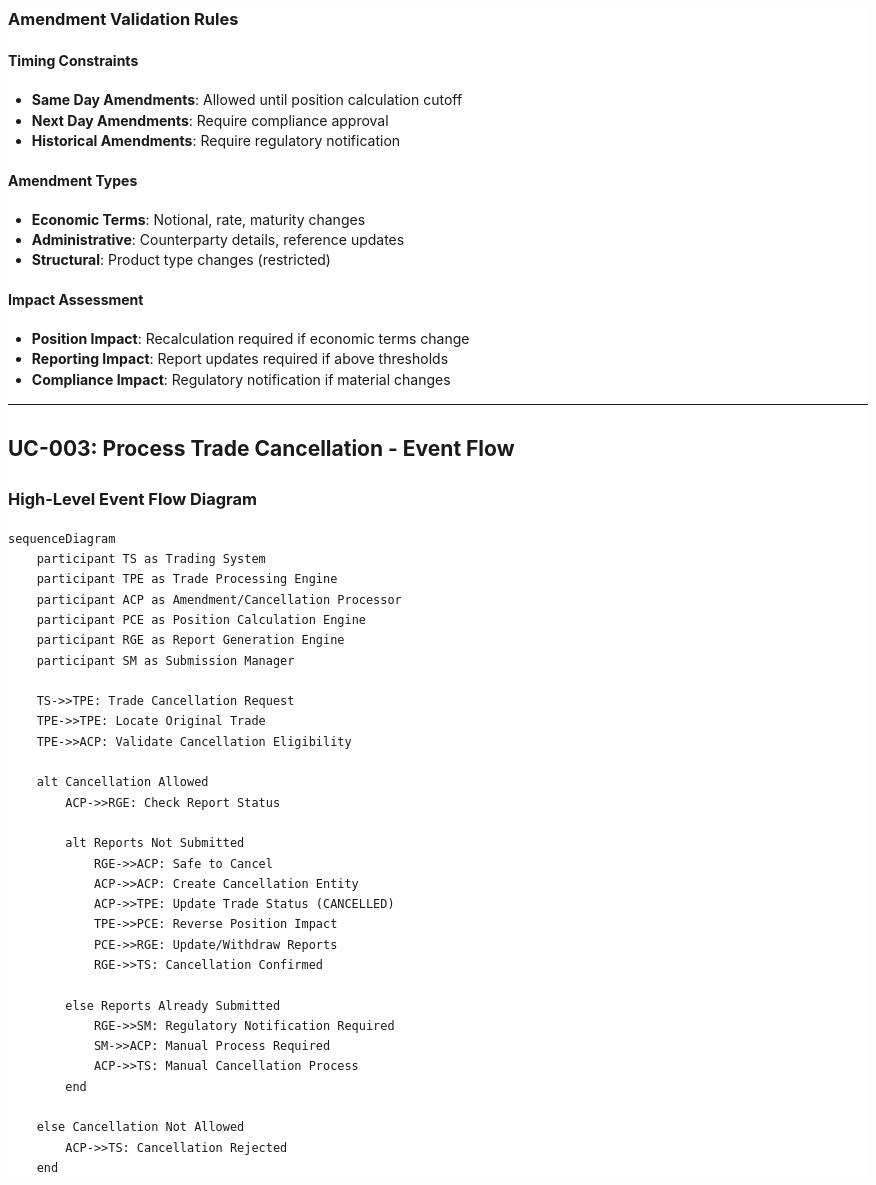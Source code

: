 ### Amendment Validation Rules

#### Timing Constraints
- **Same Day Amendments**: Allowed until position calculation cutoff
- **Next Day Amendments**: Require compliance approval
- **Historical Amendments**: Require regulatory notification

#### Amendment Types
- **Economic Terms**: Notional, rate, maturity changes
- **Administrative**: Counterparty details, reference updates
- **Structural**: Product type changes (restricted)

#### Impact Assessment
- **Position Impact**: Recalculation required if economic terms change
- **Reporting Impact**: Report updates required if above thresholds
- **Compliance Impact**: Regulatory notification if material changes

---

## UC-003: Process Trade Cancellation - Event Flow

### High-Level Event Flow Diagram

```mermaid
sequenceDiagram
    participant TS as Trading System
    participant TPE as Trade Processing Engine
    participant ACP as Amendment/Cancellation Processor
    participant PCE as Position Calculation Engine
    participant RGE as Report Generation Engine
    participant SM as Submission Manager
    
    TS->>TPE: Trade Cancellation Request
    TPE->>TPE: Locate Original Trade
    TPE->>ACP: Validate Cancellation Eligibility
    
    alt Cancellation Allowed
        ACP->>RGE: Check Report Status
        
        alt Reports Not Submitted
            RGE->>ACP: Safe to Cancel
            ACP->>ACP: Create Cancellation Entity
            ACP->>TPE: Update Trade Status (CANCELLED)
            TPE->>PCE: Reverse Position Impact
            PCE->>RGE: Update/Withdraw Reports
            RGE->>TS: Cancellation Confirmed
            
        else Reports Already Submitted
            RGE->>SM: Regulatory Notification Required
            SM->>ACP: Manual Process Required
            ACP->>TS: Manual Cancellation Process
        end
        
    else Cancellation Not Allowed
        ACP->>TS: Cancellation Rejected
    end
```
